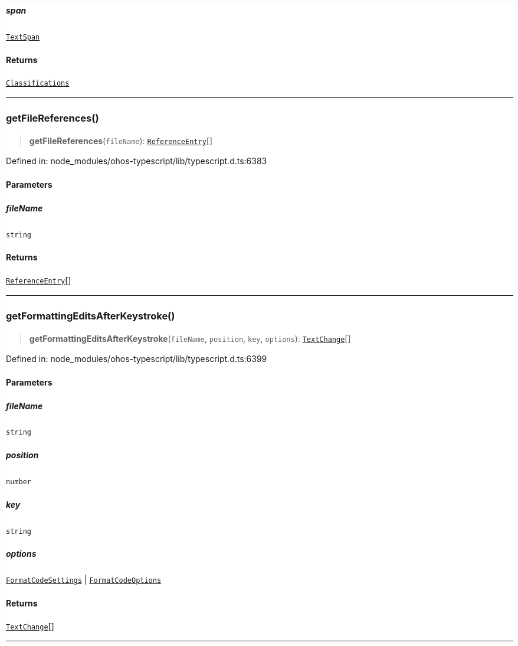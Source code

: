 ##### span

[`TextSpan`](TextSpan.md)

#### Returns

[`Classifications`](Classifications.md)

***

### getFileReferences()

> **getFileReferences**(`fileName`): [`ReferenceEntry`](ReferenceEntry.md)[]

Defined in: node\_modules/ohos-typescript/lib/typescript.d.ts:6383

#### Parameters

##### fileName

`string`

#### Returns

[`ReferenceEntry`](ReferenceEntry.md)[]

***

### getFormattingEditsAfterKeystroke()

> **getFormattingEditsAfterKeystroke**(`fileName`, `position`, `key`, `options`): [`TextChange`](TextChange.md)[]

Defined in: node\_modules/ohos-typescript/lib/typescript.d.ts:6399

#### Parameters

##### fileName

`string`

##### position

`number`

##### key

`string`

##### options

[`FormatCodeSettings`](FormatCodeSettings.md) | [`FormatCodeOptions`](FormatCodeOptions.md)

#### Returns

[`TextChange`](TextChange.md)[]

***
